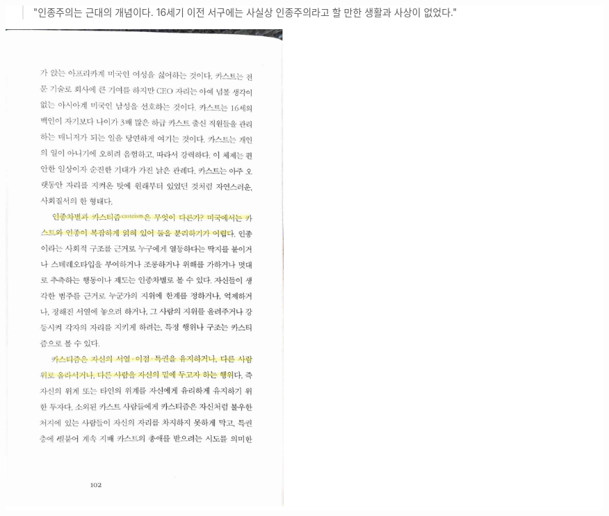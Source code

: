 > "인종주의는 근대의 개념이다. 16세기 이전 서구에는 사실상 인종주의라고 할 만한 생활과 사상이 없었다."

<img src="caste/5.jpg" width="400"/>
